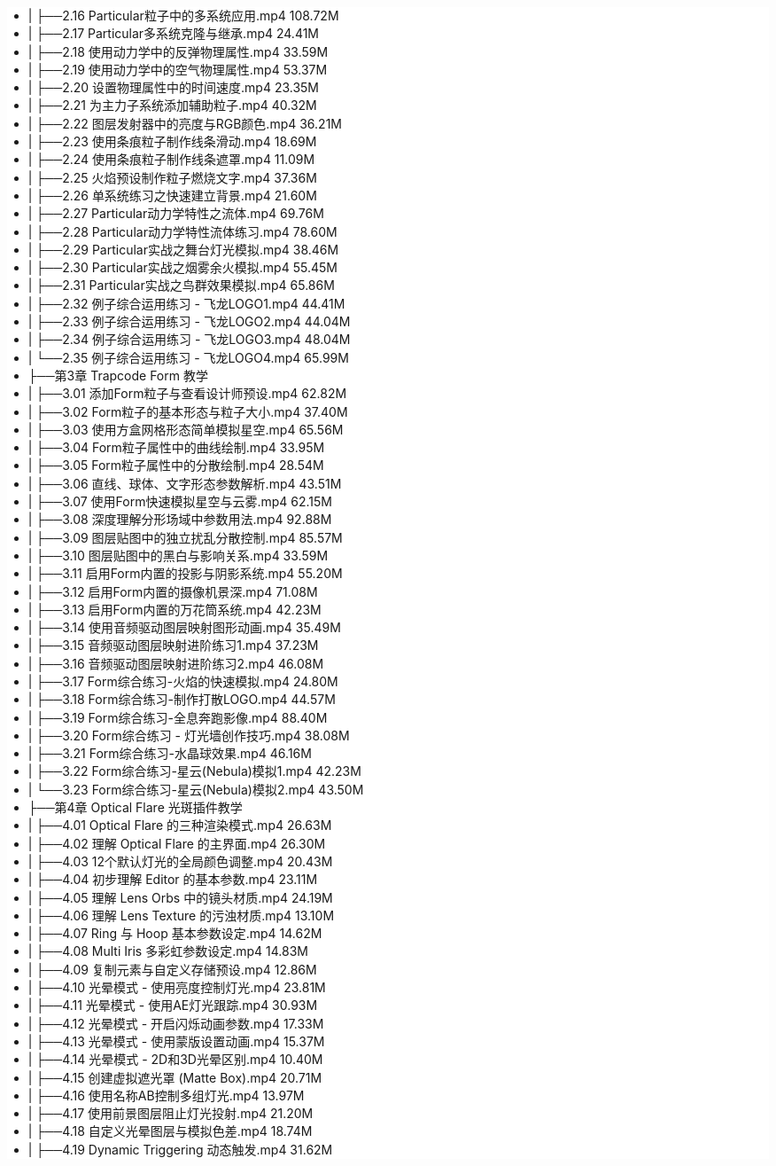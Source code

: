 - |   ├──2.16 Particular粒子中的多系统应用.mp4  108.72M
- |   ├──2.17 Particular多系统克隆与继承.mp4  24.41M
- |   ├──2.18 使用动力学中的反弹物理属性.mp4  33.59M
- |   ├──2.19 使用动力学中的空气物理属性.mp4  53.37M
- |   ├──2.20 设置物理属性中的时间速度.mp4  23.35M
- |   ├──2.21 为主力子系统添加辅助粒子.mp4  40.32M
- |   ├──2.22 图层发射器中的亮度与RGB颜色.mp4  36.21M
- |   ├──2.23 使用条痕粒子制作线条滑动.mp4  18.69M
- |   ├──2.24 使用条痕粒子制作线条遮罩.mp4  11.09M
- |   ├──2.25 火焰预设制作粒子燃烧文字.mp4  37.36M
- |   ├──2.26 单系统练习之快速建立背景.mp4  21.60M
- |   ├──2.27 Particular动力学特性之流体.mp4  69.76M
- |   ├──2.28 Particular动力学特性流体练习.mp4  78.60M
- |   ├──2.29 Particular实战之舞台灯光模拟.mp4  38.46M
- |   ├──2.30 Particular实战之烟雾余火模拟.mp4  55.45M
- |   ├──2.31 Particular实战之鸟群效果模拟.mp4  65.86M
- |   ├──2.32 例子综合运用练习 - 飞龙LOGO1.mp4  44.41M
- |   ├──2.33 例子综合运用练习 - 飞龙LOGO2.mp4  44.04M
- |   ├──2.34 例子综合运用练习 - 飞龙LOGO3.mp4  48.04M
- |   └──2.35 例子综合运用练习 - 飞龙LOGO4.mp4  65.99M
- ├──第3章 Trapcode Form 教学  
- |   ├──3.01 添加Form粒子与查看设计师预设.mp4  62.82M
- |   ├──3.02 Form粒子的基本形态与粒子大小.mp4  37.40M
- |   ├──3.03 使用方盒网格形态简单模拟星空.mp4  65.56M
- |   ├──3.04 Form粒子属性中的曲线绘制.mp4  33.95M
- |   ├──3.05 Form粒子属性中的分散绘制.mp4  28.54M
- |   ├──3.06 直线、球体、文字形态参数解析.mp4  43.51M
- |   ├──3.07 使用Form快速模拟星空与云雾.mp4  62.15M
- |   ├──3.08 深度理解分形场域中参数用法.mp4  92.88M
- |   ├──3.09 图层贴图中的独立扰乱分散控制.mp4  85.57M
- |   ├──3.10 图层贴图中的黑白与影响关系.mp4  33.59M
- |   ├──3.11 启用Form内置的投影与阴影系统.mp4  55.20M
- |   ├──3.12 启用Form内置的摄像机景深.mp4  71.08M
- |   ├──3.13 启用Form内置的万花筒系统.mp4  42.23M
- |   ├──3.14 使用音频驱动图层映射图形动画.mp4  35.49M
- |   ├──3.15 音频驱动图层映射进阶练习1.mp4  37.23M
- |   ├──3.16 音频驱动图层映射进阶练习2.mp4  46.08M
- |   ├──3.17 Form综合练习-火焰的快速模拟.mp4  24.80M
- |   ├──3.18 Form综合练习-制作打散LOGO.mp4  44.57M
- |   ├──3.19 Form综合练习-全息奔跑影像.mp4  88.40M
- |   ├──3.20 Form综合练习 - 灯光墙创作技巧.mp4  38.08M
- |   ├──3.21 Form综合练习-水晶球效果.mp4  46.16M
- |   ├──3.22 Form综合练习-星云(Nebula)模拟1.mp4  42.23M
- |   └──3.23 Form综合练习-星云(Nebula)模拟2.mp4  43.50M
- ├──第4章 Optical Flare 光斑插件教学  
- |   ├──4.01 Optical Flare 的三种渲染模式.mp4  26.63M
- |   ├──4.02 理解 Optical Flare 的主界面.mp4  26.30M
- |   ├──4.03 12个默认灯光的全局颜色调整.mp4  20.43M
- |   ├──4.04 初步理解 Editor 的基本参数.mp4  23.11M
- |   ├──4.05 理解 Lens Orbs 中的镜头材质.mp4  24.19M
- |   ├──4.06 理解 Lens Texture 的污浊材质.mp4  13.10M
- |   ├──4.07 Ring 与 Hoop 基本参数设定.mp4  14.62M
- |   ├──4.08 Multi Iris 多彩虹参数设定.mp4  14.83M
- |   ├──4.09 复制元素与自定义存储预设.mp4  12.86M
- |   ├──4.10 光晕模式 - 使用亮度控制灯光.mp4  23.81M
- |   ├──4.11 光晕模式 - 使用AE灯光跟踪.mp4  30.93M
- |   ├──4.12 光晕模式 - 开启闪烁动画参数.mp4  17.33M
- |   ├──4.13 光晕模式 - 使用蒙版设置动画.mp4  15.37M
- |   ├──4.14 光晕模式 - 2D和3D光晕区别.mp4  10.40M
- |   ├──4.15 创建虚拟遮光罩 (Matte Box).mp4  20.71M
- |   ├──4.16 使用名称AB控制多组灯光.mp4  13.97M
- |   ├──4.17 使用前景图层阻止灯光投射.mp4  21.20M
- |   ├──4.18 自定义光晕图层与模拟色差.mp4  18.74M
- |   ├──4.19 Dynamic Triggering 动态触发.mp4  31.62M